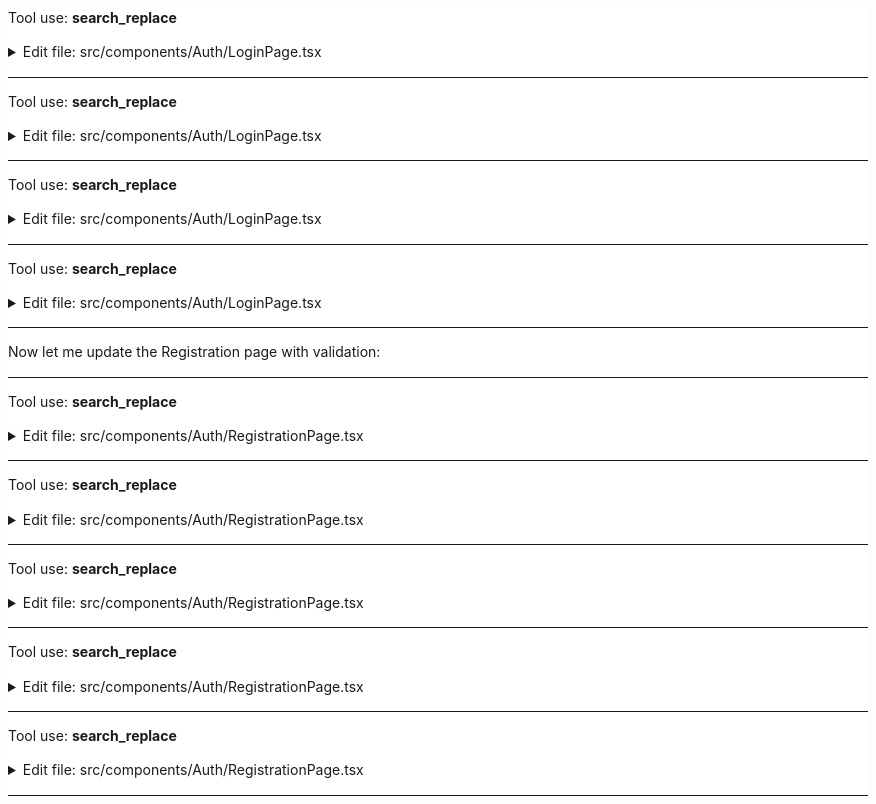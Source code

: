 
Tool use: **search_replace**


<details><summary>Edit file: src/components/Auth/LoginPage.tsx</summary></details>

---

Tool use: **search_replace**


<details><summary>Edit file: src/components/Auth/LoginPage.tsx</summary></details>

---

Tool use: **search_replace**


<details><summary>Edit file: src/components/Auth/LoginPage.tsx</summary></details>

---

Tool use: **search_replace**


<details><summary>Edit file: src/components/Auth/LoginPage.tsx</summary></details>

---

Now let me update the Registration page with validation:

---

Tool use: **search_replace**


<details><summary>Edit file: src/components/Auth/RegistrationPage.tsx</summary></details>

---

Tool use: **search_replace**


<details><summary>Edit file: src/components/Auth/RegistrationPage.tsx</summary></details>

---

Tool use: **search_replace**


<details><summary>Edit file: src/components/Auth/RegistrationPage.tsx</summary></details>

---

Tool use: **search_replace**


<details><summary>Edit file: src/components/Auth/RegistrationPage.tsx</summary></details>

---

Tool use: **search_replace**


<details><summary>Edit file: src/components/Auth/RegistrationPage.tsx</summary></details>

---